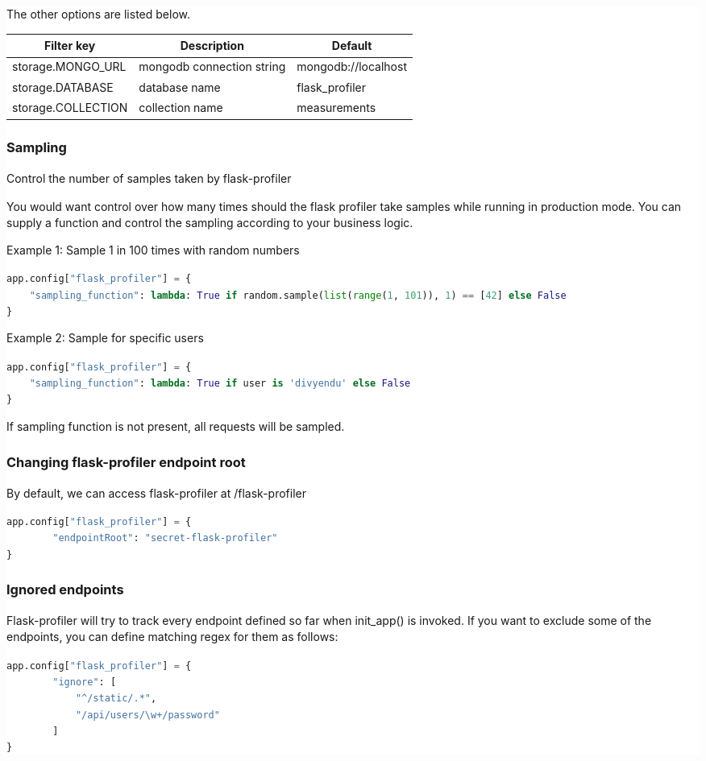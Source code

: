 The other options are listed below.

| Filter key   |      Description      |  Default
|----------|-------------|------
| storage.MONGO_URL | mongodb connection string | mongodb://localhost
| storage.DATABASE | database name | flask_profiler
| storage.COLLECTION | collection name | measurements

### Sampling
Control the number of samples taken by flask-profiler

You would want control over how many times should the flask profiler take samples while running in production mode.
You can supply a function and control the sampling according to your business logic.

Example 1: Sample 1 in 100 times with random numbers
```python
app.config["flask_profiler"] = {
    "sampling_function": lambda: True if random.sample(list(range(1, 101)), 1) == [42] else False
}
```

Example 2: Sample for specific users
```python
app.config["flask_profiler"] = {
    "sampling_function": lambda: True if user is 'divyendu' else False
}
```

If sampling function is not present, all requests will be sampled.

### Changing flask-profiler endpoint root
By default, we can access flask-profiler at <your-app>/flask-profiler

```python
app.config["flask_profiler"] = {
        "endpointRoot": "secret-flask-profiler"
}
```

### Ignored endpoints
Flask-profiler will try to track every endpoint defined so far when init_app() is invoked. If you want to exclude some of the endpoints, you can define matching regex for them as follows:

```python
app.config["flask_profiler"] = {
        "ignore": [
	        "^/static/.*",
	        "/api/users/\w+/password"
        ]
}
```

